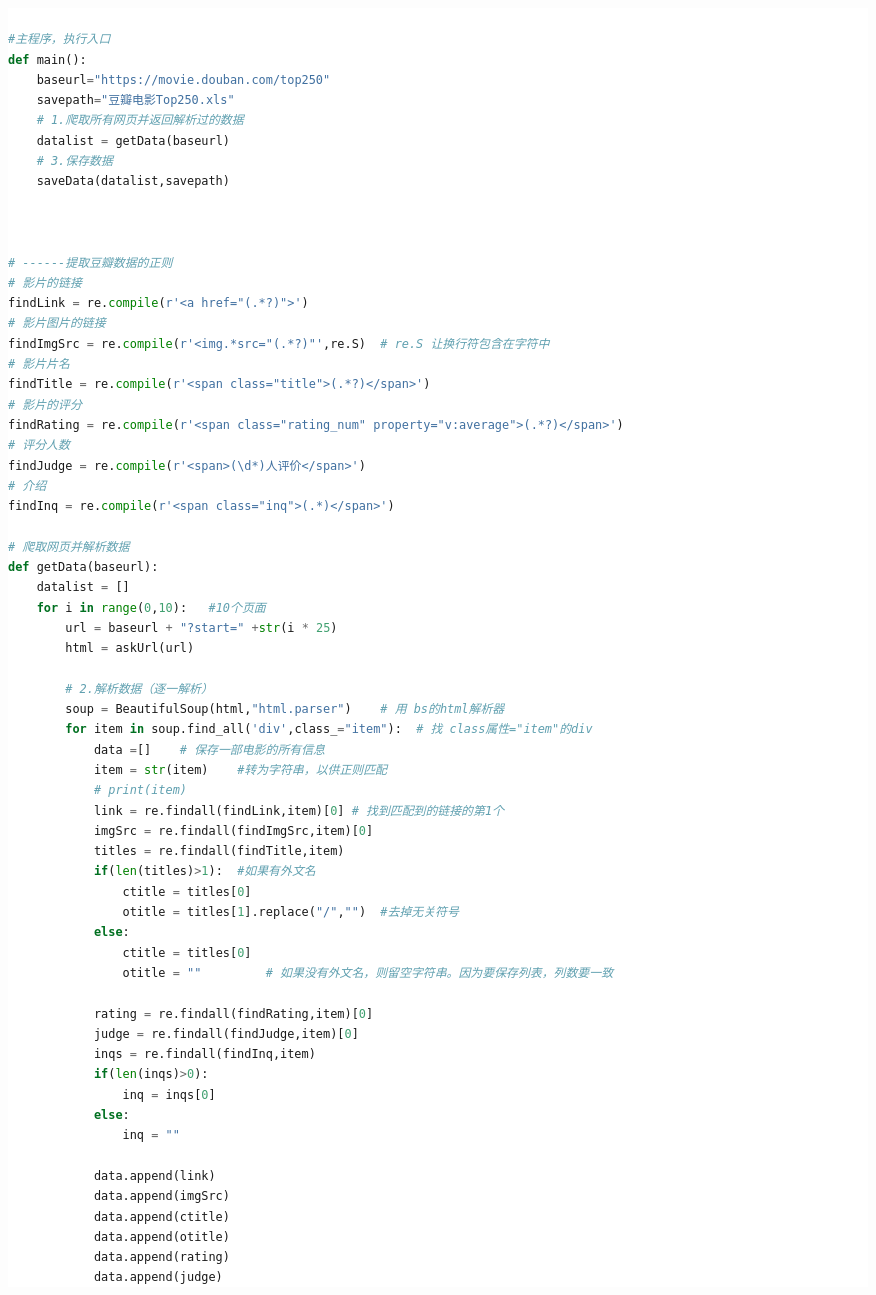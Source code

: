 ```python

#主程序，执行入口
def main():
    baseurl="https://movie.douban.com/top250"
    savepath="豆瓣电影Top250.xls"
    # 1.爬取所有网页并返回解析过的数据
    datalist = getData(baseurl)
    # 3.保存数据
    saveData(datalist,savepath)



# ------提取豆瓣数据的正则
# 影片的链接
findLink = re.compile(r'<a href="(.*?)">')
# 影片图片的链接
findImgSrc = re.compile(r'<img.*src="(.*?)"',re.S)  # re.S 让换行符包含在字符中
# 影片片名
findTitle = re.compile(r'<span class="title">(.*?)</span>')
# 影片的评分
findRating = re.compile(r'<span class="rating_num" property="v:average">(.*?)</span>')
# 评分人数
findJudge = re.compile(r'<span>(\d*)人评价</span>')
# 介绍
findInq = re.compile(r'<span class="inq">(.*)</span>')

# 爬取网页并解析数据
def getData(baseurl):
    datalist = []
    for i in range(0,10):   #10个页面
        url = baseurl + "?start=" +str(i * 25)
        html = askUrl(url)

        # 2.解析数据（逐一解析）
        soup = BeautifulSoup(html,"html.parser")    # 用 bs的html解析器
        for item in soup.find_all('div',class_="item"):  # 找 class属性="item"的div
            data =[]    # 保存一部电影的所有信息
            item = str(item)    #转为字符串，以供正则匹配
            # print(item)
            link = re.findall(findLink,item)[0] # 找到匹配到的链接的第1个
            imgSrc = re.findall(findImgSrc,item)[0]
            titles = re.findall(findTitle,item)
            if(len(titles)>1):  #如果有外文名
                ctitle = titles[0]
                otitle = titles[1].replace("/","")  #去掉无关符号
            else:
                ctitle = titles[0]
                otitle = ""         # 如果没有外文名，则留空字符串。因为要保存列表，列数要一致

            rating = re.findall(findRating,item)[0]
            judge = re.findall(findJudge,item)[0]
            inqs = re.findall(findInq,item)
            if(len(inqs)>0):
                inq = inqs[0]
            else:
                inq = ""

            data.append(link)
            data.append(imgSrc)
            data.append(ctitle)
            data.append(otitle)
            data.append(rating)
            data.append(judge)
```